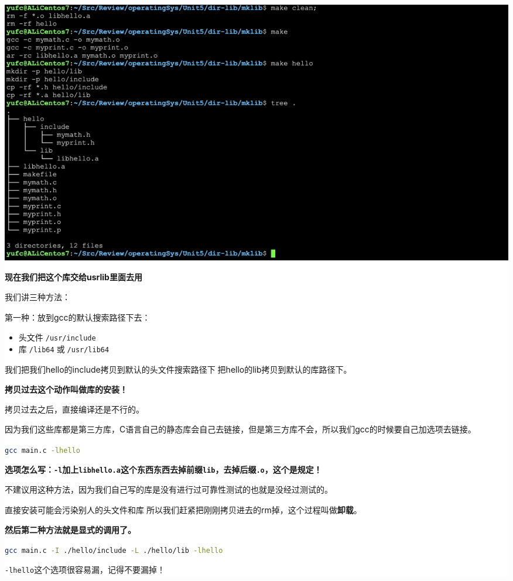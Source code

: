![](./assets/83.png)

**现在我们把这个库交给usrlib里面去用**

我们讲三种方法：

第一种：放到gcc的默认搜索路径下去：

- 头文件 `/usr/include`
- 库 `/lib64` 或 `/usr/lib64`

我们把我们hello的include拷贝到默认的头文件搜索路径下 把hello的lib拷贝到默认的库路径下。

**拷贝过去这个动作叫做库的安装！**

拷贝过去之后，直接编译还是不行的。

因为我们这些库都是第三方库，C语言自己的静态库会自己去链接，但是第三方库不会，所以我们gcc的时候要自己加选项去链接。

```bash
gcc main.c -lhello
```

**选项怎么写：`-l`加上`libhello.a`这个东西东西去掉前缀`lib`，去掉后缀`.o`，这个是规定！**

不建议用这种方法，因为我们自己写的库是没有进行过可靠性测试的也就是没经过测试的。

直接安装可能会污染别人的头文件和库 所以我们赶紧把刚刚拷贝进去的rm掉，这个过程叫做**卸载**。

**然后第二种方法就是显式的调用了。**

```bash
gcc main.c -I ./hello/include -L ./hello/lib -lhello
```

`-lhello`这个选项很容易漏，记得不要漏掉！
